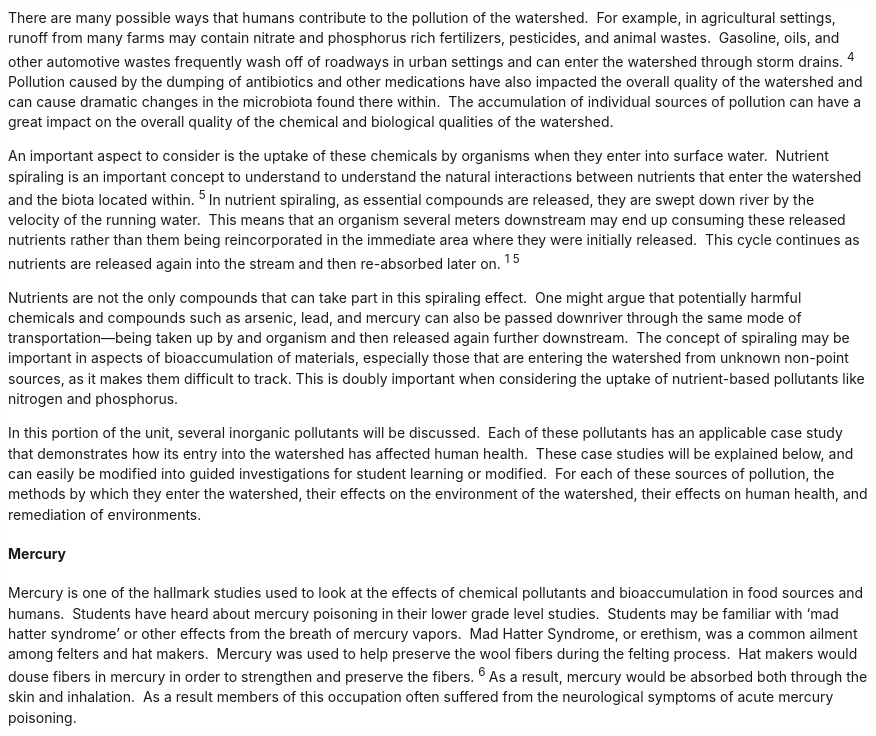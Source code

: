   There are many possible ways that humans contribute to the pollution of the watershed.  For example, in agricultural settings, runoff from many farms may contain nitrate and phosphorus rich fertilizers, pesticides, and animal wastes.  Gasoline, oils, and other automotive wastes frequently wash off of roadways in urban settings and can enter the watershed through storm drains.
  <sup>
   4
  </sup>
  Pollution caused by the dumping of antibiotics and other medications have also impacted the overall quality of the watershed and can cause dramatic changes in the microbiota found there within.  The accumulation of individual sources of pollution can have a great impact on the overall quality of the chemical and biological qualities of the watershed.
 </p>
 <p>
  An important aspect to consider is the uptake of these chemicals by organisms when they enter into surface water.  Nutrient spiraling is an important concept to understand to understand the natural interactions between nutrients that enter the watershed and the biota located within.
  <sup>
   5
  </sup>
  In nutrient spiraling, as essential compounds are released, they are swept down river by the velocity of the running water.  This means that an organism several meters downstream may end up consuming these released nutrients rather than them being reincorporated in the immediate area where they were initially released.  This cycle continues as nutrients are released again into the stream and then re-absorbed later on.
  <sup>
   1 5
  </sup>
 </p>
 <p>
  Nutrients are not the only compounds that can take part in this spiraling effect.  One might argue that potentially harmful chemicals and compounds such as arsenic, lead, and mercury can also be passed downriver through the same mode of transportation—being taken up by and organism and then released again further downstream.  The concept of spiraling may be important in aspects of bioaccumulation of materials, especially those that are entering the watershed from unknown non-point sources, as it makes them difficult to track. This is doubly important when considering the uptake of nutrient-based pollutants like nitrogen and phosphorus.
 </p>
 <p>
  In this portion of the unit, several inorganic pollutants will be discussed.  Each of these pollutants has an applicable case study that demonstrates how its entry into the watershed has affected human health.  These case studies will be explained below, and can easily be modified into guided investigations for student learning or modified.  For each of these sources of pollution, the methods by which they enter the watershed, their effects on the environment of the watershed, their effects on human health, and remediation of environments.
 </p>
 <h4>
  Mercury
 </h4>
 <p>
  Mercury is one of the hallmark studies used to look at the effects of chemical pollutants and bioaccumulation in food sources and humans.  Students have heard about mercury poisoning in their lower grade level studies.  Students may be familiar with ‘mad hatter syndrome’ or other effects from the breath of mercury vapors.  Mad Hatter Syndrome, or erethism, was a common ailment among felters and hat makers.  Mercury was used to help preserve the wool fibers during the felting process.  Hat makers would douse fibers in mercury in order to strengthen and preserve the fibers.
  <sup>
   6
  </sup>
  As a result, mercury would be absorbed both through the skin and inhalation.  As a result members of this occupation often suffered from the neurological symptoms of acute mercury poisoning.
 </p>
 <p>